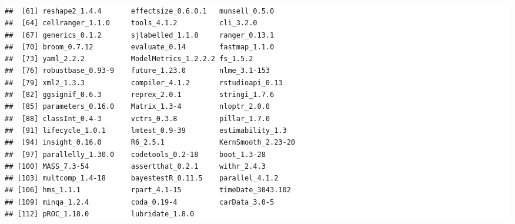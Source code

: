     ##  [61] reshape2_1.4.4       effectsize_0.6.0.1   munsell_0.5.0       
    ##  [64] cellranger_1.1.0     tools_4.1.2          cli_3.2.0           
    ##  [67] generics_0.1.2       sjlabelled_1.1.8     ranger_0.13.1       
    ##  [70] broom_0.7.12         evaluate_0.14        fastmap_1.1.0       
    ##  [73] yaml_2.2.2           ModelMetrics_1.2.2.2 fs_1.5.2            
    ##  [76] robustbase_0.93-9    future_1.23.0        nlme_3.1-153        
    ##  [79] xml2_1.3.3           compiler_4.1.2       rstudioapi_0.13     
    ##  [82] ggsignif_0.6.3       reprex_2.0.1         stringi_1.7.6       
    ##  [85] parameters_0.16.0    Matrix_1.3-4         nloptr_2.0.0        
    ##  [88] classInt_0.4-3       vctrs_0.3.8          pillar_1.7.0        
    ##  [91] lifecycle_1.0.1      lmtest_0.9-39        estimability_1.3    
    ##  [94] insight_0.16.0       R6_2.5.1             KernSmooth_2.23-20  
    ##  [97] parallelly_1.30.0    codetools_0.2-18     boot_1.3-28         
    ## [100] MASS_7.3-54          assertthat_0.2.1     withr_2.4.3         
    ## [103] multcomp_1.4-18      bayestestR_0.11.5    parallel_4.1.2      
    ## [106] hms_1.1.1            rpart_4.1-15         timeDate_3043.102   
    ## [109] minqa_1.2.4          coda_0.19-4          carData_3.0-5       
    ## [112] pROC_1.18.0          lubridate_1.8.0
